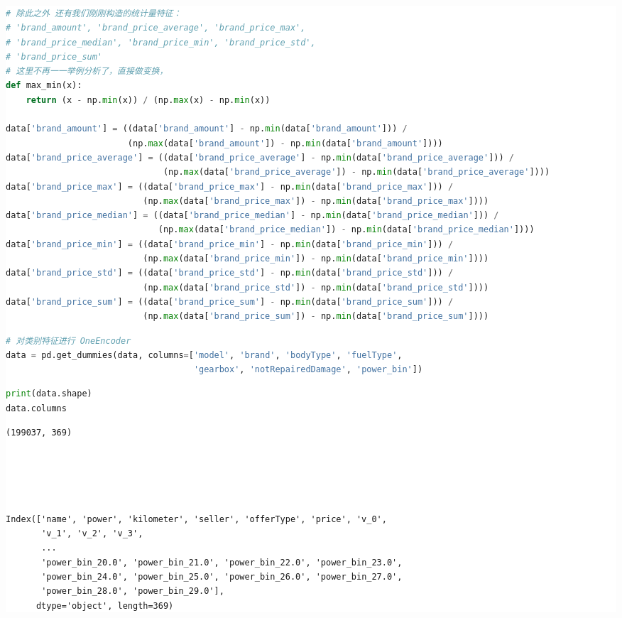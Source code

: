 

```python
# 除此之外 还有我们刚刚构造的统计量特征：
# 'brand_amount', 'brand_price_average', 'brand_price_max',
# 'brand_price_median', 'brand_price_min', 'brand_price_std',
# 'brand_price_sum'
# 这里不再一一举例分析了，直接做变换，
def max_min(x):
    return (x - np.min(x)) / (np.max(x) - np.min(x))

data['brand_amount'] = ((data['brand_amount'] - np.min(data['brand_amount'])) / 
                        (np.max(data['brand_amount']) - np.min(data['brand_amount'])))
data['brand_price_average'] = ((data['brand_price_average'] - np.min(data['brand_price_average'])) / 
                               (np.max(data['brand_price_average']) - np.min(data['brand_price_average'])))
data['brand_price_max'] = ((data['brand_price_max'] - np.min(data['brand_price_max'])) / 
                           (np.max(data['brand_price_max']) - np.min(data['brand_price_max'])))
data['brand_price_median'] = ((data['brand_price_median'] - np.min(data['brand_price_median'])) /
                              (np.max(data['brand_price_median']) - np.min(data['brand_price_median'])))
data['brand_price_min'] = ((data['brand_price_min'] - np.min(data['brand_price_min'])) / 
                           (np.max(data['brand_price_min']) - np.min(data['brand_price_min'])))
data['brand_price_std'] = ((data['brand_price_std'] - np.min(data['brand_price_std'])) / 
                           (np.max(data['brand_price_std']) - np.min(data['brand_price_std'])))
data['brand_price_sum'] = ((data['brand_price_sum'] - np.min(data['brand_price_sum'])) / 
                           (np.max(data['brand_price_sum']) - np.min(data['brand_price_sum'])))
```


```python
# 对类别特征进行 OneEncoder
data = pd.get_dummies(data, columns=['model', 'brand', 'bodyType', 'fuelType',
                                     'gearbox', 'notRepairedDamage', 'power_bin'])
```


```python
print(data.shape)
data.columns
```

    (199037, 369)
    




    Index(['name', 'power', 'kilometer', 'seller', 'offerType', 'price', 'v_0',
           'v_1', 'v_2', 'v_3',
           ...
           'power_bin_20.0', 'power_bin_21.0', 'power_bin_22.0', 'power_bin_23.0',
           'power_bin_24.0', 'power_bin_25.0', 'power_bin_26.0', 'power_bin_27.0',
           'power_bin_28.0', 'power_bin_29.0'],
          dtype='object', length=369)


